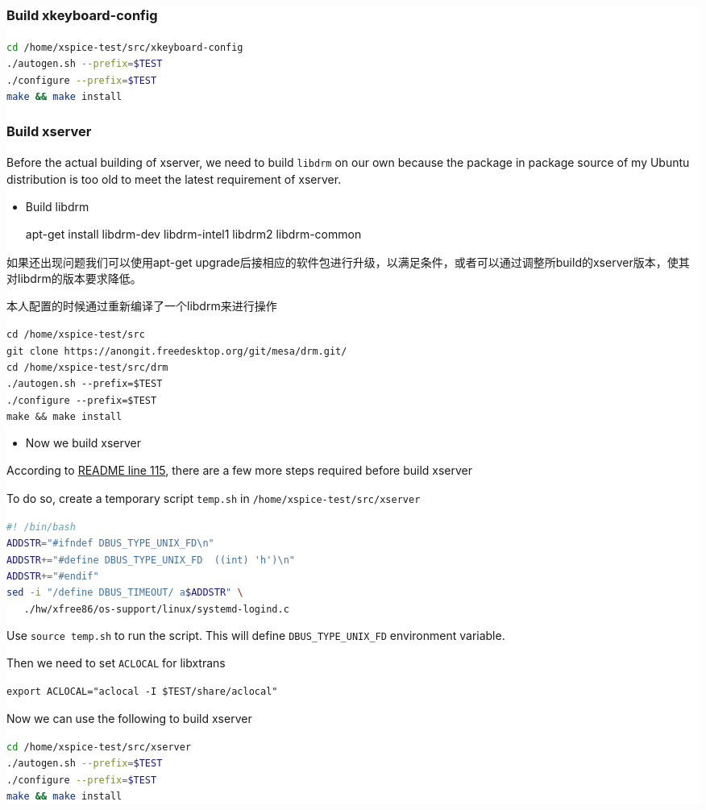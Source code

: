 ### Build xkeyboard-config

```bash
cd /home/xspice-test/src/xkeyboard-config
./autogen.sh --prefix=$TEST
./configure --prefix=$TEST
make && make install
```

### Build xserver

Before the actual building of xserver, we need to build `libdrm` on our own because the package in package source of my Ubuntu distribution is too old to meet the latest requirement of xserver.

- Build libdrm

    apt-get install libdrm-dev libdrm-intel1 libdrm2 libdrm-common

如果还出现问题我们可以使用apt-get upgrade后接相应的软件包进行升级，以满足条件，或者可以通过调整所build的xserver版本，使其对libdrm的版本要求降低。

本人配置的时候通过重新编译了一个libdrm来进行操作

    cd /home/xspice-test/src
    git clone https://anongit.freedesktop.org/git/mesa/drm.git/
    cd /home/xspice-test/src/drm
    ./autogen.sh --prefix=$TEST
    ./configure --prefix=$TEST
    make && make install

- Now we build xserver

According to [README line 115](https://cgit.freedesktop.org/xorg/driver/xf86-video-qxl/tree/README.xspice#n115), there are a few more steps required before build xserver

To do so, create a temporary script `temp.sh` in `/home/xspice-test/src/xserver`

```sh
#! /bin/bash 
ADDSTR="#ifndef DBUS_TYPE_UNIX_FD\n"
ADDSTR+="#define DBUS_TYPE_UNIX_FD  ((int) 'h')\n"
ADDSTR+="#endif"
sed -i "/define DBUS_TIMEOUT/ a$ADDSTR" \
   ./hw/xfree86/os-support/linux/systemd-logind.c
```

Use `source temp.sh` to run the script. This will define `DBUS_TYPE_UNIX_FD` environment variable.

Then we need to set `ACLOCAL` for libxtrans

`export ACLOCAL="aclocal -I $TEST/share/aclocal"`

Now we can use the following to build xserver

```bash
cd /home/xspice-test/src/xserver
./autogen.sh --prefix=$TEST
./configure --prefix=$TEST
make && make install
```
